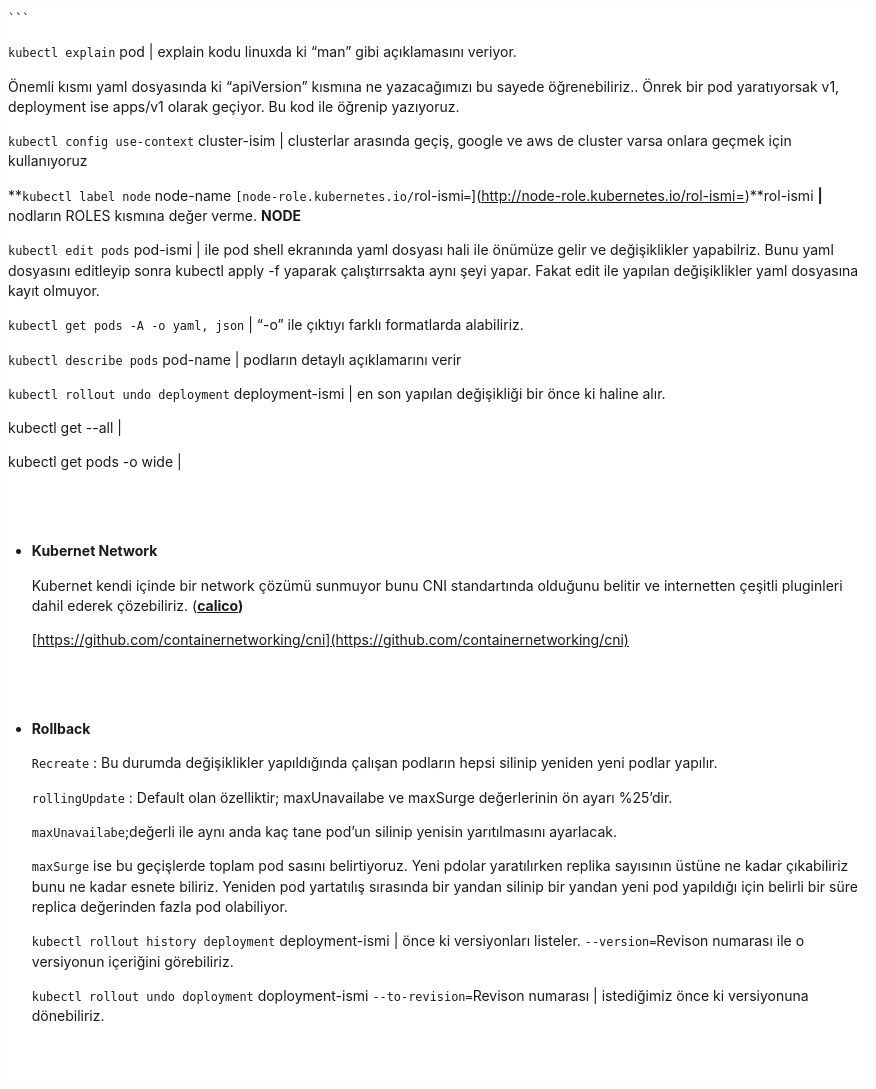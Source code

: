     ```
    

`kubectl explain` pod | explain kodu  linuxda ki “man” gibi açıklamasını veriyor. 

Önemli kısmı yaml dosyasında ki “apiVersion” kısmına ne yazacağımızı bu sayede öğrenebiliriz.. Önrek bir pod yaratıyorsak v1, deployment ise apps/v1 olarak geçiyor. Bu kod ile öğrenip yazıyoruz.

`kubectl config use-context` cluster-isim | clusterlar arasında geçiş, google ve aws de cluster varsa onlara geçmek için kullanıyoruz

**`kubectl label node` node-name `[node-role.kubernetes.io/`rol-ismi`=`](http://node-role.kubernetes.io/rol-ismi=)**rol-ismi  **|** nodların ROLES kısmına değer verme. **NODE**

`kubectl edit pods` pod-ismi | ile pod shell ekranında yaml dosyası hali ile önümüze gelir ve değişiklikler yapabilriz. Bunu yaml dosyasını editleyip sonra kubectl apply -f yaparak çalıştırrsakta aynı şeyi yapar. Fakat edit ile yapılan değişiklikler yaml dosyasına kayıt olmuyor.

`kubectl get pods -A -o yaml, json` |  “-o” ile çıktıyı farklı formatlarda alabiliriz. 

`kubectl describe pods` pod-name | podların detaylı açıklamarını verir

`kubectl rollout undo deployment` deployment-ismi | en son yapılan değişikliği bir önce ki haline alır. 

kubectl get --all | 

kubectl get pods -o wide | 

<br><br>

- **Kubernet Network**
    
    Kubernet kendi içinde bir network çözümü sunmuyor bunu CNI standartında olduğunu belitir ve internetten çeşitli pluginleri dahil ederek çözebiliriz. (**[calico](https://github.com/projectcalico/calico))**
    
    [https://github.com/containernetworking/cni](https://github.com/containernetworking/cni)

  <br><br>
    
- **Rollback**
    
    `Recreate` : Bu durumda değişiklikler yapıldığında çalışan podların hepsi silinip yeniden yeni podlar yapılır. 
    
    `rollingUpdate` : Default olan özelliktir; maxUnavailabe ve maxSurge değerlerinin ön ayarı %25’dir.
    
    `maxUnavailabe`;değerli ile aynı anda kaç tane pod’un silinip yenisin yarıtılmasını ayarlacak.
    
    `maxSurge` ise bu geçişlerde toplam pod sasını belirtiyoruz. Yeni pdolar yaratılırken replika sayısının üstüne ne kadar çıkabiliriz bunu ne kadar esnete biliriz. Yeniden pod yartatılış sırasında bir yandan silinip bir yandan yeni pod yapıldığı için belirli bir süre replica değerinden fazla pod olabiliyor.
    
    `kubectl rollout history deployment` deployment-ismi | önce ki versiyonları listeler. `--version=`Revison numarası ile o versiyonun içeriğini görebiliriz.
    
    `kubectl rollout undo doployment` doployment-ismi `--to-revision=`Revison numarası | istediğimiz önce ki versiyonuna dönebiliriz.

  <br><br>
    